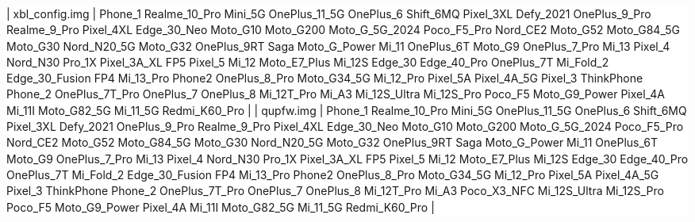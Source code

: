 | xbl_config.img           | Phone_1 Realme_10_Pro Mini_5G OnePlus_11_5G OnePlus_6 Shift_6MQ Pixel_3XL Defy_2021 OnePlus_9_Pro Realme_9_Pro Pixel_4XL Edge_30_Neo Moto_G10 Moto_G200 Moto_G_5G_2024 Poco_F5_Pro Nord_CE2 Moto_G52 Moto_G84_5G Moto_G30 Nord_N20_5G Moto_G32 OnePlus_9RT Saga Moto_G_Power Mi_11 OnePlus_6T Moto_G9 OnePlus_7_Pro Mi_13 Pixel_4 Nord_N30 Pro_1X Pixel_3A_XL FP5 Pixel_5 Mi_12 Moto_E7_Plus Mi_12S Edge_30 Edge_40_Pro OnePlus_7T Mi_Fold_2 Edge_30_Fusion FP4 Mi_13_Pro Phone2 OnePlus_8_Pro Moto_G34_5G Mi_12_Pro Pixel_5A Pixel_4A_5G Pixel_3 ThinkPhone Phone_2 OnePlus_7T_Pro OnePlus_7 OnePlus_8 Mi_12T_Pro Mi_A3 Mi_12S_Ultra Mi_12S_Pro Poco_F5 Moto_G9_Power Pixel_4A Mi_11I Moto_G82_5G Mi_11_5G Redmi_K60_Pro                                                                                                                                                                                                                                                                                                                                                                                                                                                                                                                                                                                                                                                                                                                                                                                                                                                                                                                                                                                                                                                                                                                                                                                                                                                                                                                                                                                                                                                                                                                                                                                   |
| qupfw.img                | Phone_1 Realme_10_Pro Mini_5G OnePlus_11_5G OnePlus_6 Shift_6MQ Pixel_3XL Defy_2021 OnePlus_9_Pro Realme_9_Pro Pixel_4XL Edge_30_Neo Moto_G10 Moto_G200 Moto_G_5G_2024 Poco_F5_Pro Nord_CE2 Moto_G52 Moto_G84_5G Moto_G30 Nord_N20_5G Moto_G32 OnePlus_9RT Saga Moto_G_Power Mi_11 OnePlus_6T Moto_G9 OnePlus_7_Pro Mi_13 Pixel_4 Nord_N30 Pro_1X Pixel_3A_XL FP5 Pixel_5 Mi_12 Moto_E7_Plus Mi_12S Edge_30 Edge_40_Pro OnePlus_7T Mi_Fold_2 Edge_30_Fusion FP4 Mi_13_Pro Phone2 OnePlus_8_Pro Moto_G34_5G Mi_12_Pro Pixel_5A Pixel_4A_5G Pixel_3 ThinkPhone Phone_2 OnePlus_7T_Pro OnePlus_7 OnePlus_8 Mi_12T_Pro Mi_A3 Poco_X3_NFC Mi_12S_Ultra Mi_12S_Pro Poco_F5 Moto_G9_Power Pixel_4A Mi_11I Moto_G82_5G Mi_11_5G Redmi_K60_Pro                                                                                                                                                                                                                                                                                                                                                                                                                                                                                                                                                                                                                                                                                                                                                                                                                                                                                                                                                                                                                                                                                                                                                                                                                                                                                                                                                                                                                                                                                                                                                                       |